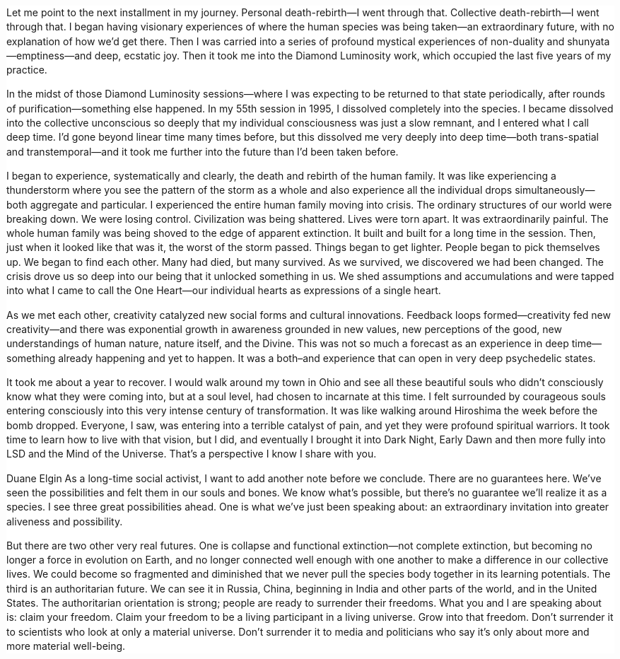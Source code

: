 Let me point to the next installment in my journey. Personal death-rebirth—I went through that. Collective death-rebirth—I went through that. I began having visionary experiences of where the human species was being taken—an extraordinary future, with no explanation of how we’d get there. Then I was carried into a series of profound mystical experiences of non-duality and shunyata—emptiness—and deep, ecstatic joy. Then it took me into the Diamond Luminosity work, which occupied the last five years of my practice.

In the midst of those Diamond Luminosity sessions—where I was expecting to be returned to that state periodically, after rounds of purification—something else happened. In my 55th session in 1995, I dissolved completely into the species. I became dissolved into the collective unconscious so deeply that my individual consciousness was just a slow remnant, and I entered what I call deep time. I’d gone beyond linear time many times before, but this dissolved me very deeply into deep time—both trans-spatial and transtemporal—and it took me further into the future than I’d been taken before.

I began to experience, systematically and clearly, the death and rebirth of the human family. It was like experiencing a thunderstorm where you see the pattern of the storm as a whole and also experience all the individual drops simultaneously—both aggregate and particular. I experienced the entire human family moving into crisis. The ordinary structures of our world were breaking down. We were losing control. Civilization was being shattered. Lives were torn apart. It was extraordinarily painful. The whole human family was being shoved to the edge of apparent extinction. It built and built for a long time in the session. Then, just when it looked like that was it, the worst of the storm passed. Things began to get lighter. People began to pick themselves up. We began to find each other. Many had died, but many survived. As we survived, we discovered we had been changed. The crisis drove us so deep into our being that it unlocked something in us. We shed assumptions and accumulations and were tapped into what I came to call the One Heart—our individual hearts as expressions of a single heart.

As we met each other, creativity catalyzed new social forms and cultural innovations. Feedback loops formed—creativity fed new creativity—and there was exponential growth in awareness grounded in new values, new perceptions of the good, new understandings of human nature, nature itself, and the Divine. This was not so much a forecast as an experience in deep time—something already happening and yet to happen. It was a both–and experience that can open in very deep psychedelic states.

It took me about a year to recover. I would walk around my town in Ohio and see all these beautiful souls who didn’t consciously know what they were coming into, but at a soul level, had chosen to incarnate at this time. I felt surrounded by courageous souls entering consciously into this very intense century of transformation. It was like walking around Hiroshima the week before the bomb dropped. Everyone, I saw, was entering into a terrible catalyst of pain, and yet they were profound spiritual warriors. It took time to learn how to live with that vision, but I did, and eventually I brought it into Dark Night, Early Dawn and then more fully into LSD and the Mind of the Universe. That’s a perspective I know I share with you.

Duane Elgin
As a long-time social activist, I want to add another note before we conclude. There are no guarantees here. We’ve seen the possibilities and felt them in our souls and bones. We know what’s possible, but there’s no guarantee we’ll realize it as a species. I see three great possibilities ahead. One is what we’ve just been speaking about: an extraordinary invitation into greater aliveness and possibility.

But there are two other very real futures. One is collapse and functional extinction—not complete extinction, but becoming no longer a force in evolution on Earth, and no longer connected well enough with one another to make a difference in our collective lives. We could become so fragmented and diminished that we never pull the species body together in its learning potentials. The third is an authoritarian future. We can see it in Russia, China, beginning in India and other parts of the world, and in the United States. The authoritarian orientation is strong; people are ready to surrender their freedoms. What you and I are speaking about is: claim your freedom. Claim your freedom to be a living participant in a living universe. Grow into that freedom. Don’t surrender it to scientists who look at only a material universe. Don’t surrender it to media and politicians who say it’s only about more and more material well-being.
